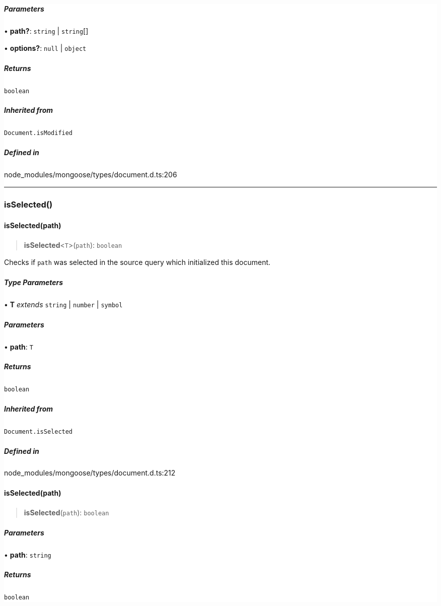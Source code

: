 ##### Parameters

• **path?**: `string` \| `string`[]

• **options?**: `null` \| `object`

##### Returns

`boolean`

##### Inherited from

`Document.isModified`

##### Defined in

node\_modules/mongoose/types/document.d.ts:206

***

### isSelected()

#### isSelected(path)

> **isSelected**\<`T`\>(`path`): `boolean`

Checks if `path` was selected in the source query which initialized this document.

##### Type Parameters

• **T** *extends* `string` \| `number` \| `symbol`

##### Parameters

• **path**: `T`

##### Returns

`boolean`

##### Inherited from

`Document.isSelected`

##### Defined in

node\_modules/mongoose/types/document.d.ts:212

#### isSelected(path)

> **isSelected**(`path`): `boolean`

##### Parameters

• **path**: `string`

##### Returns

`boolean`
